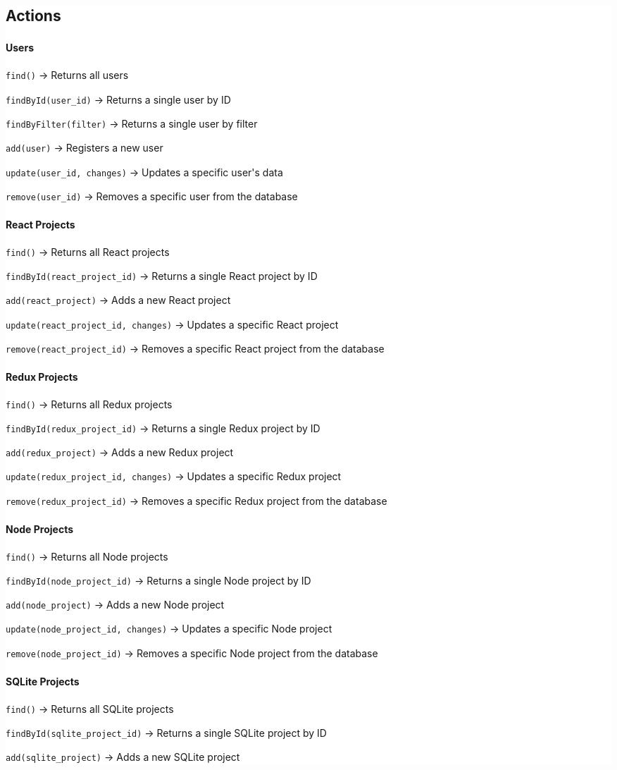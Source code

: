 ## Actions

#### Users

`find()` -> Returns all users

`findById(user_id)` -> Returns a single user by ID

`findByFilter(filter)` -> Returns a single user by filter

`add(user)` -> Registers a new user

`update(user_id, changes)` -> Updates a specific user's data

`remove(user_id)` -> Removes a specific user from the database


#### React Projects

`find()` -> Returns all React projects

`findById(react_project_id)` -> Returns a single React project by ID

`add(react_project)` -> Adds a new React project

`update(react_project_id, changes)` -> Updates a specific React project

`remove(react_project_id)` -> Removes a specific React project from the database


#### Redux Projects

`find()` -> Returns all Redux projects

`findById(redux_project_id)` -> Returns a single Redux project by ID

`add(redux_project)` -> Adds a new Redux project

`update(redux_project_id, changes)` -> Updates a specific Redux project

`remove(redux_project_id)` -> Removes a specific Redux project from the database


#### Node Projects

`find()` -> Returns all Node projects

`findById(node_project_id)` -> Returns a single Node project by ID

`add(node_project)` -> Adds a new Node project

`update(node_project_id, changes)` -> Updates a specific Node project

`remove(node_project_id)` -> Removes a specific Node project from the database


#### SQLite Projects

`find()` -> Returns all SQLite projects

`findById(sqlite_project_id)` -> Returns a single SQLite project by ID

`add(sqlite_project)` -> Adds a new SQLite project
